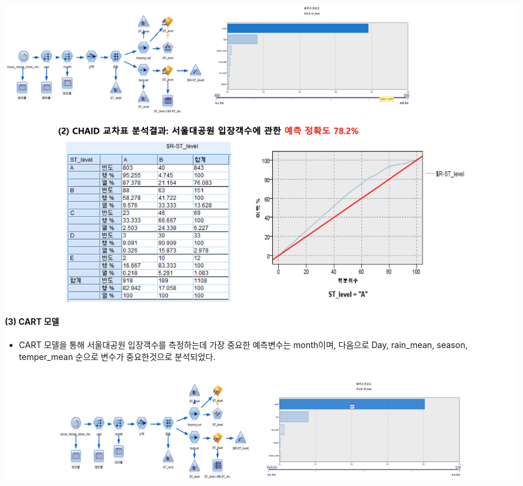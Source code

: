 <img  src="./image/DT_2.png"  width="80%"  align="middle"/>
</p>
<p  align="center">
<img  src="./image/DT_2_result.png"  width="80%"  align="middle"/>
</p>

#### (3) CART 모델

- CART 모델을 통해 서울대공원 입장객수를 측정하는데 가장 중요한 예측변수는 month이며, 다음으로 Day, rain_mean, season, temper_mean 순으로 변수가 중요한것으로 분석되었다.

<p  align="center">
<img  src="./image/DT_3.png"  width="80%"  align="middle"/>
</p>
<p  align="center">